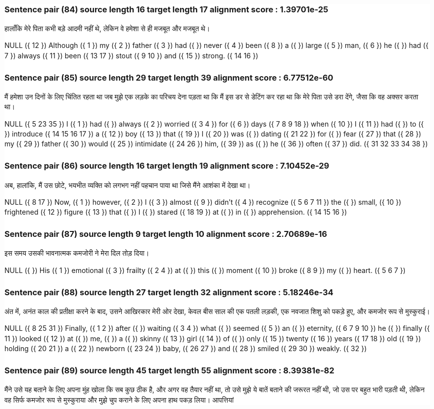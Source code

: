 ### Sentence pair (84) source length 16 target length 17 alignment score : 1.39701e-25

हालाँकि मेरे पिता कभी बड़े आदमी नहीं थे, लेकिन वे हमेशा से ही मजबूत और मजबूत थे। 

NULL ({ 12 }) Although ({ 1 }) my ({ 2 }) father ({ 3 }) had ({ }) never ({ 4 }) been ({ 8 }) a ({ }) large ({ 5 }) man, ({ 6 }) he ({ }) had ({ 7 }) always ({ 11 }) been ({ 13 17 }) stout ({ 9 10 }) and ({ 15 }) strong. ({ 14 16 }) 

### Sentence pair (85) source length 29 target length 39 alignment score : 6.77512e-60

मैं हमेशा उन दिनों के लिए चिंतित रहता था जब मुझे एक लड़के का परिचय देना पड़ता था कि मैं इस डर से डेटिंग कर रहा था कि मेरे पिता उसे डरा देंगे, जैसा कि वह अक्सर करता था। 

NULL ({ 5 23 35 }) I ({ 1 }) had ({ }) always ({ 2 }) worried ({ 3 4 }) for ({ 6 }) days ({ 7 8 9 18 }) when ({ 10 }) I ({ 11 }) had ({ }) to ({ }) introduce ({ 14 15 16 17 }) a ({ 12 }) boy ({ 13 }) that ({ 19 }) I ({ 20 }) was ({ }) dating ({ 21 22 }) for ({ }) fear ({ 27 }) that ({ 28 }) my ({ 29 }) father ({ 30 }) would ({ 25 }) intimidate ({ 24 26 }) him, ({ 39 }) as ({ }) he ({ 36 }) often ({ 37 }) did. ({ 31 32 33 34 38 }) 

### Sentence pair (86) source length 16 target length 19 alignment score : 7.10452e-29

अब, हालांकि, मैं उस छोटे, भयभीत व्यक्ति को लगभग नहीं पहचान पाया था जिसे मैंने आशंका में देखा था। 

NULL ({ 8 17 }) Now, ({ 1 }) however, ({ 2 }) I ({ 3 }) almost ({ 9 }) didn’t ({ 4 }) recognize ({ 5 6 7 11 }) the ({ }) small, ({ 10 }) frightened ({ 12 }) figure ({ 13 }) that ({ }) I ({ }) stared ({ 18 19 }) at ({ }) in ({ }) apprehension. ({ 14 15 16 }) 

### Sentence pair (87) source length 9 target length 10 alignment score : 2.70689e-16

इस समय उसकी भावनात्मक कमजोरी ने मेरा दिल तोड़ दिया। 

NULL ({ }) His ({ 1 }) emotional ({ 3 }) frailty ({ 2 4 }) at ({ }) this ({ }) moment ({ 10 }) broke ({ 8 9 }) my ({ }) heart. ({ 5 6 7 }) 

### Sentence pair (88) source length 27 target length 32 alignment score : 5.18246e-34

अंत में, अनंत काल की प्रतीक्षा करने के बाद, उसने आखिरकार मेरी ओर देखा, केवल बीस साल की एक पतली लड़की, एक नवजात शिशु को पकड़े हुए, और कमजोर रूप से मुस्कुराई। 

NULL ({ 8 25 31 }) Finally, ({ 1 2 }) after ({ }) waiting ({ 3 4 }) what ({ }) seemed ({ 5 }) an ({ }) eternity, ({ 6 7 9 10 }) he ({ }) finally ({ 11 }) looked ({ 12 }) at ({ }) me, ({ }) a ({ }) skinny ({ 13 }) girl ({ 14 }) of ({ }) only ({ 15 }) twenty ({ 16 }) years ({ 17 18 }) old ({ 19 }) holding ({ 20 21 }) a ({ 22 }) newborn ({ 23 24 }) baby, ({ 26 27 }) and ({ 28 }) smiled ({ 29 30 }) weakly. ({ 32 }) 

### Sentence pair (89) source length 45 target length 55 alignment score : 8.39381e-82

मैंने उसे यह बताने के लिए अपना मुंह खोला कि सब कुछ ठीक है, और अगर वह तैयार नहीं था, तो उसे मुझे ये बातें बताने की जरूरत नहीं थी, जो उस पर बहुत भारी पड़ती थी, लेकिन वह सिर्फ कमजोर रूप से मुस्कुराया और मुझे चुप कराने के लिए अपना हाथ पकड़ लिया। आपत्तियां 
